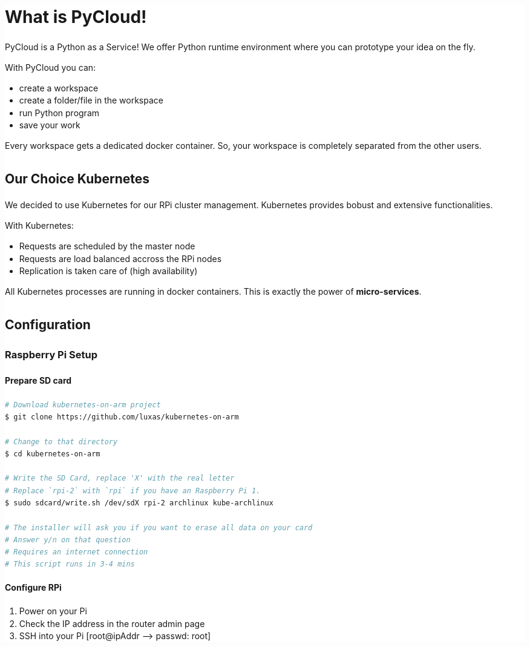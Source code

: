 # What is PyCloud!

PyCloud is a Python as a Service! We offer Python runtime environment where you can prototype your idea on the fly.

With PyCloud you can:
- create a workspace
- create a folder/file in the workspace
- run Python program
- save your work
 
Every workspace gets a dedicated docker container. So, your workspace is completely separated from the other users.

## Our Choice Kubernetes
We decided to use Kubernetes for our RPi cluster management. Kubernetes provides bobust and extensive functionalities.

With Kubernetes:
* Requests are scheduled by the master node
* Requests are load balanced accross the RPi nodes
* Replication is taken care of (high availability)

All Kubernetes processes are running in docker containers. This is exactly the power of __micro-services__.

## Configuration
### Raspberry Pi Setup
#### Prepare SD card
```sh
# Download kubernetes-on-arm project
$ git clone https://github.com/luxas/kubernetes-on-arm

# Change to that directory
$ cd kubernetes-on-arm

# Write the SD Card, replace 'X' with the real letter
# Replace `rpi-2` with `rpi` if you have an Raspberry Pi 1.
$ sudo sdcard/write.sh /dev/sdX rpi-2 archlinux kube-archlinux

# The installer will ask you if you want to erase all data on your card
# Answer y/n on that question
# Requires an internet connection
# This script runs in 3-4 mins
```
#### Configure RPi

1. Power on your Pi
2. Check the IP address in the router admin page
3. SSH into your Pi [root@ipAddr --> passwd: root]

